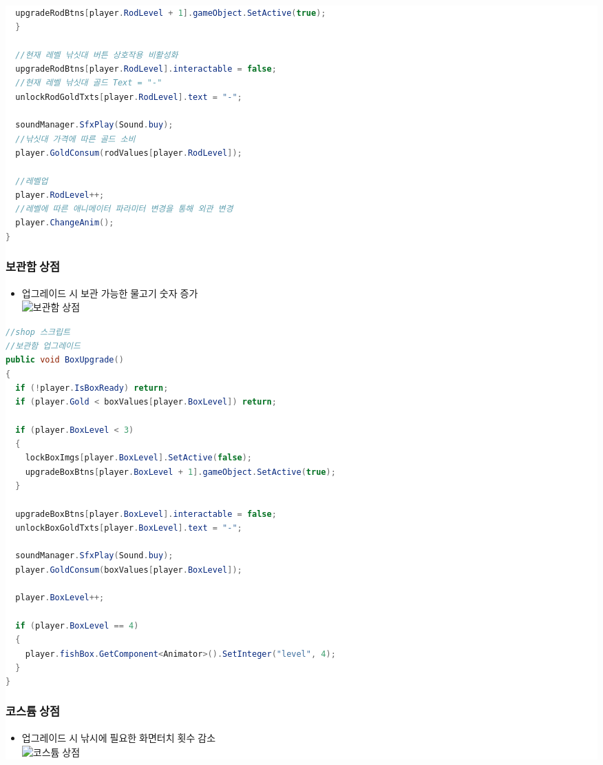   ```cs
    upgradeRodBtns[player.RodLevel + 1].gameObject.SetActive(true);
    }
        
    //현재 레벨 낚싯대 버튼 상호작용 비활성화
    upgradeRodBtns[player.RodLevel].interactable = false;
    //현재 레벨 낚싯대 골드 Text = "-"
    unlockRodGoldTxts[player.RodLevel].text = "-";
        
    soundManager.SfxPlay(Sound.buy);
    //낚싯대 가격에 따른 골드 소비
    player.GoldConsum(rodValues[player.RodLevel]);

    //레벨업
    player.RodLevel++;
    //레벨에 따른 애니메이터 파라미터 변경을 통해 외관 변경
    player.ChangeAnim();
  }
  ```

### 보관함 상점
  * 업그레이드 시 보관 가능한 물고기 숫자 증가  
	![보관함 상점](https://1drv.ms/i/c/e3d35b35c4a6215d/IQO28EjvEs5MRZFcXq0_xxZZAWkbqV4GTRwxO8oqJwhZXc8?width=500&height=236)  

  ```cs
  //shop 스크립트
  //보관함 업그레이드
  public void BoxUpgrade()
  {
    if (!player.IsBoxReady) return;
    if (player.Gold < boxValues[player.BoxLevel]) return;

    if (player.BoxLevel < 3)
    {
      lockBoxImgs[player.BoxLevel].SetActive(false);
      upgradeBoxBtns[player.BoxLevel + 1].gameObject.SetActive(true);
    }

    upgradeBoxBtns[player.BoxLevel].interactable = false;
    unlockBoxGoldTxts[player.BoxLevel].text = "-";
        
    soundManager.SfxPlay(Sound.buy);
    player.GoldConsum(boxValues[player.BoxLevel]);

    player.BoxLevel++;

    if (player.BoxLevel == 4)
    {
      player.fishBox.GetComponent<Animator>().SetInteger("level", 4);
    }
  }
  ```
### 코스튬 상점
  * 업그레이드 시 낚시에 필요한 화면터치 횟수 감소  
	![코스튬 상점](https://1drv.ms/i/c/e3d35b35c4a6215d/IQPC2KqSX1poTqbXlTCizdv6AeA8JflpQ2qvGZUeCEkCjB0?width=500&height=234)  
    